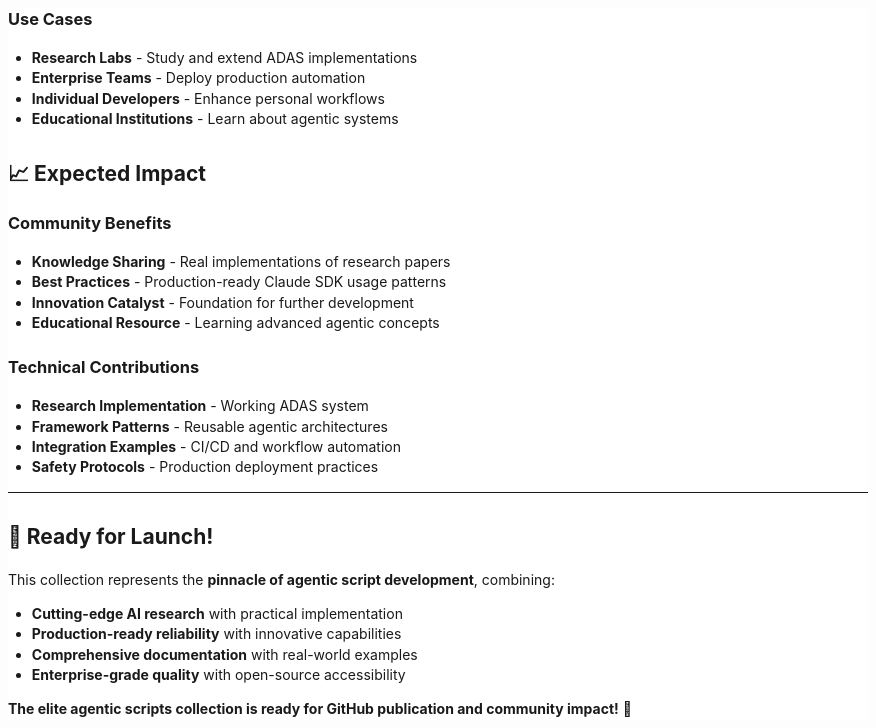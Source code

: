 ### Use Cases
- **Research Labs** - Study and extend ADAS implementations
- **Enterprise Teams** - Deploy production automation
- **Individual Developers** - Enhance personal workflows
- **Educational Institutions** - Learn about agentic systems

## 📈 Expected Impact

### Community Benefits
- **Knowledge Sharing** - Real implementations of research papers
- **Best Practices** - Production-ready Claude SDK usage patterns
- **Innovation Catalyst** - Foundation for further development
- **Educational Resource** - Learning advanced agentic concepts

### Technical Contributions
- **Research Implementation** - Working ADAS system
- **Framework Patterns** - Reusable agentic architectures
- **Integration Examples** - CI/CD and workflow automation
- **Safety Protocols** - Production deployment practices

---

## 🚀 Ready for Launch!

This collection represents the **pinnacle of agentic script development**, combining:
- **Cutting-edge AI research** with practical implementation
- **Production-ready reliability** with innovative capabilities
- **Comprehensive documentation** with real-world examples
- **Enterprise-grade quality** with open-source accessibility

**The elite agentic scripts collection is ready for GitHub publication and community impact!** 🌟